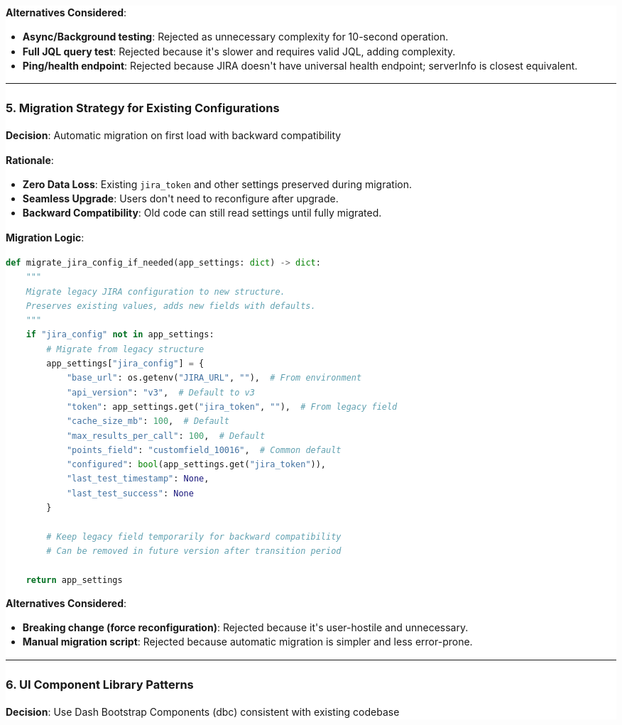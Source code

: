 **Alternatives Considered**:
- **Async/Background testing**: Rejected as unnecessary complexity for 10-second operation.
- **Full JQL query test**: Rejected because it's slower and requires valid JQL, adding complexity.
- **Ping/health endpoint**: Rejected because JIRA doesn't have universal health endpoint; serverInfo is closest equivalent.

---

### 5. Migration Strategy for Existing Configurations

**Decision**: Automatic migration on first load with backward compatibility

**Rationale**:
- **Zero Data Loss**: Existing `jira_token` and other settings preserved during migration.
- **Seamless Upgrade**: Users don't need to reconfigure after upgrade.
- **Backward Compatibility**: Old code can still read settings until fully migrated.

**Migration Logic**:
```python
def migrate_jira_config_if_needed(app_settings: dict) -> dict:
    """
    Migrate legacy JIRA configuration to new structure.
    Preserves existing values, adds new fields with defaults.
    """
    if "jira_config" not in app_settings:
        # Migrate from legacy structure
        app_settings["jira_config"] = {
            "base_url": os.getenv("JIRA_URL", ""),  # From environment
            "api_version": "v3",  # Default to v3
            "token": app_settings.get("jira_token", ""),  # From legacy field
            "cache_size_mb": 100,  # Default
            "max_results_per_call": 100,  # Default
            "points_field": "customfield_10016",  # Common default
            "configured": bool(app_settings.get("jira_token")),
            "last_test_timestamp": None,
            "last_test_success": None
        }
        
        # Keep legacy field temporarily for backward compatibility
        # Can be removed in future version after transition period
    
    return app_settings
```

**Alternatives Considered**:
- **Breaking change (force reconfiguration)**: Rejected because it's user-hostile and unnecessary.
- **Manual migration script**: Rejected because automatic migration is simpler and less error-prone.

---

### 6. UI Component Library Patterns

**Decision**: Use Dash Bootstrap Components (dbc) consistent with existing codebase
